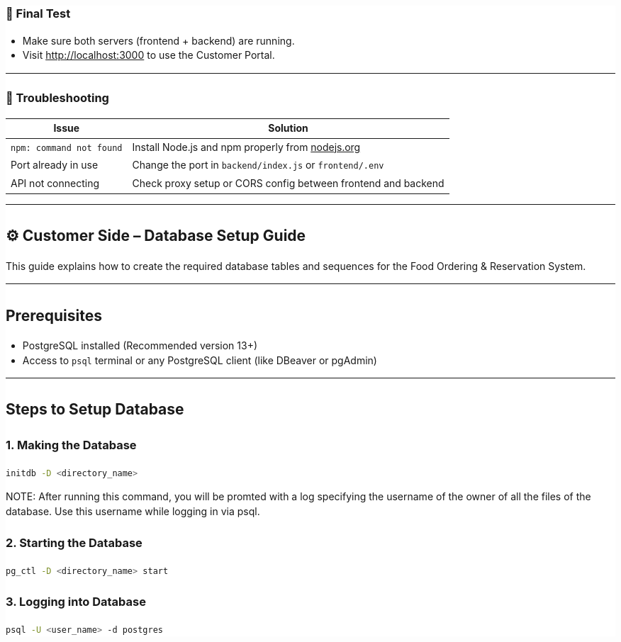 
### 🧪 Final Test

- Make sure both servers (frontend + backend) are running.
- Visit [http://localhost:3000](http://localhost:3000) to use the Customer Portal.

---

### 🔧 Troubleshooting

| Issue                       | Solution                                                        |
|----------------------------|-----------------------------------------------------------------|
| `npm: command not found`   | Install Node.js and npm properly from [nodejs.org](https://nodejs.org/) |
| Port already in use        | Change the port in `backend/index.js` or `frontend/.env`        |
| API not connecting         | Check proxy setup or CORS config between frontend and backend   |

---

## ⚙️ Customer Side – Database Setup Guide

This guide explains how to create the required database tables and sequences for the Food Ordering & Reservation System.

---

## Prerequisites

- PostgreSQL installed (Recommended version 13+)
- Access to `psql` terminal or any PostgreSQL client (like DBeaver or pgAdmin)

---

## Steps to Setup Database

### 1. Making the Database
```bash
initdb -D <directory_name>
```

NOTE: After running this command, you will be promted with a log specifying the username of the owner of all the files of the database. Use this username while logging in via psql.

### 2. Starting the Database
```bash
pg_ctl -D <directory_name> start
```

### 3. Logging into Database
```bash
psql -U <user_name> -d postgres
```
